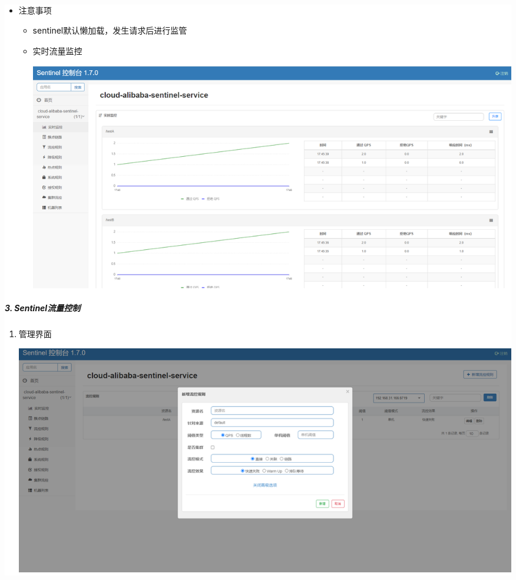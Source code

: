 - 注意事项

  - sentinel默认懒加载，发生请求后进行监管

  - 实时流量监控

    ![1613382368135](images/1613382368135.png)

##### 3. Sentinel流量控制

1. 管理界面

   ![1613393720642](images/1613393720642.png)
